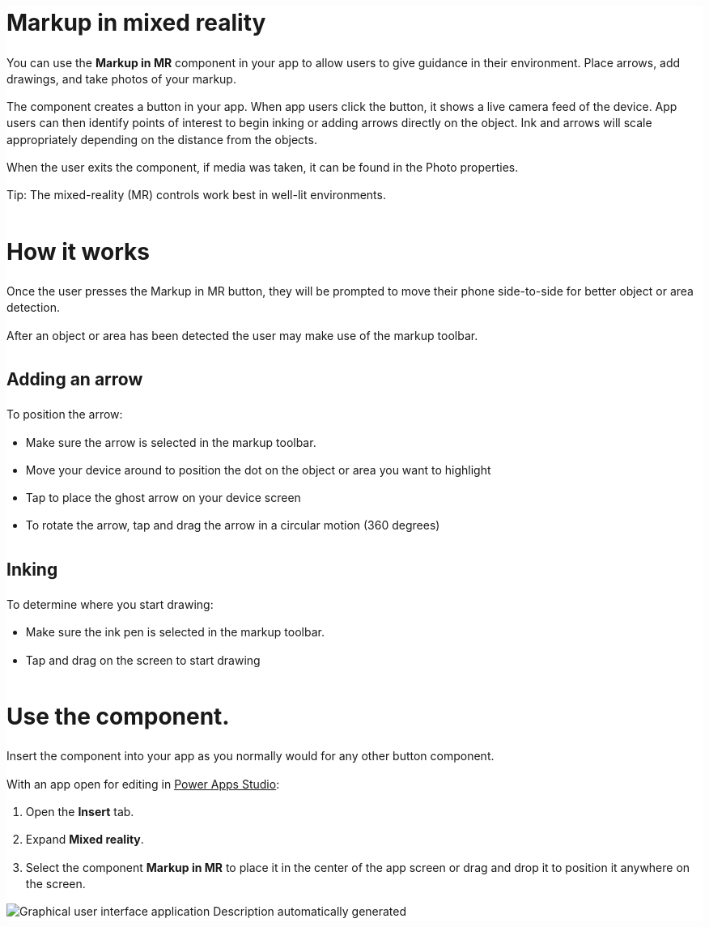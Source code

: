 ﻿# Markup in mixed reality

You can use the **Markup in MR** component in your app to allow users to give guidance in their environment. Place arrows, add drawings, and take photos of your markup.

The component creates a button in your app. When app users click the button, it shows a live camera feed of the device. App users can then identify points of interest to begin inking or adding arrows directly on the object. Ink and arrows will scale appropriately depending on the distance from the objects.

When the user exits the component, if media was taken, it can be found in the Photo properties.

Tip: The mixed-reality (MR) controls work best in well-lit environments.

# How it works

Once the user presses the Markup in MR button, they will be prompted to move their phone side-to-side for better object or area detection.

After an object or area has been detected the user may make use of the markup toolbar.

## Adding an arrow

To position the arrow:

-   Make sure the arrow is selected in the markup toolbar.

-   Move your device around to position the dot on the object or area you want to highlight

-   Tap to place the ghost arrow on your device screen

-   To rotate the arrow, tap and drag the arrow in a circular motion (360 degrees)

## Inking

To determine where you start drawing:

-   Make sure the ink pen is selected in the markup toolbar.

-   Tap and drag on the screen to start drawing

# Use the component.

Insert the component into your app as you normally would for any other button component.

With an app open for editing in [<u>Power Apps Studio</u>](https://create.powerapps.com/):

1.  Open the **Insert** tab.

2.  Expand **Mixed reality**.

3.  Select the component **Markup in MR** to place it in the center of the app screen or drag and drop it to position it anywhere on the screen.

![Graphical user interface  application Description automatically generated](media/image1.png)
